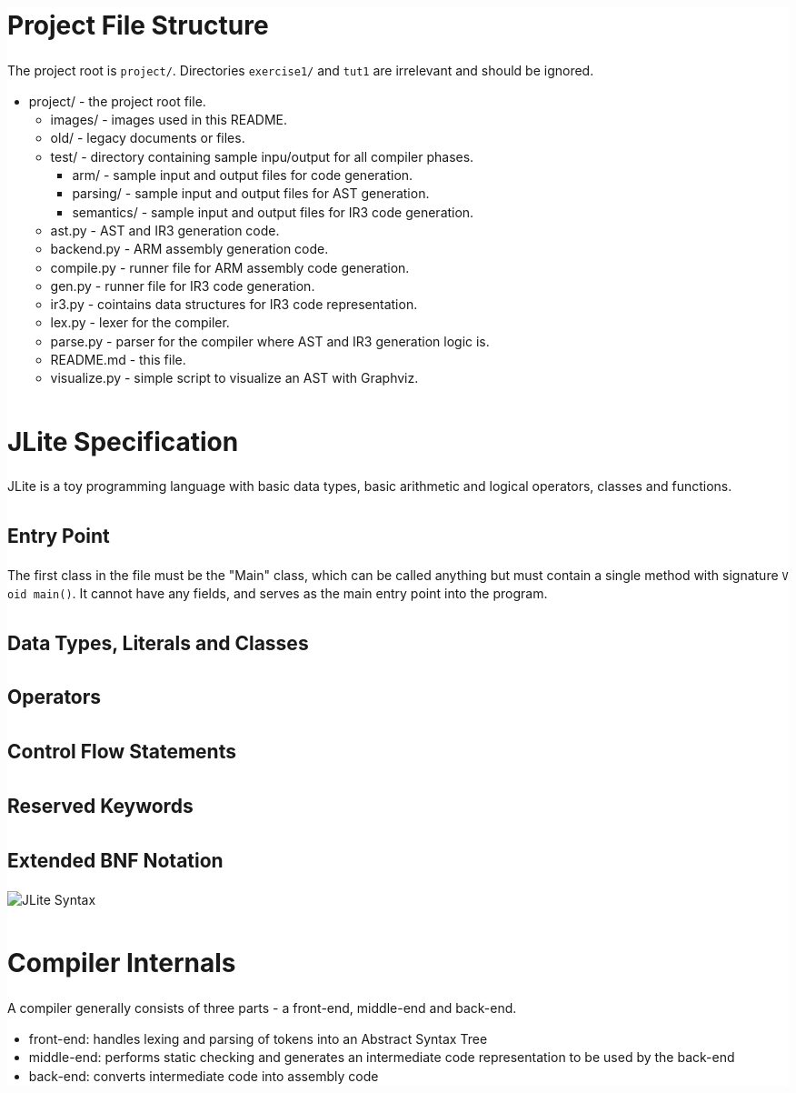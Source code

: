 # Project File Structure
The project root is `project/`. Directories `exercise1/` and `tut1` are irrelevant
and should be ignored.

- project/ - the project root file.
  - images/ - images used in this README. 
  - old/ - legacy documents or files.
  - test/ - directory containing sample inpu/output for all compiler phases.
    - arm/ - sample input and output files for code generation.
    - parsing/ - sample input and output files for AST generation.
    - semantics/ - sample input and output files for IR3 code generation.
  - ast.py - AST and IR3 generation code.
  - backend.py - ARM assembly generation code.
  - compile.py - runner file for ARM assembly code generation.
  - gen.py - runner file for IR3 code generation.
  - ir3.py - cointains data structures for IR3 code representation.
  - lex.py - lexer for the compiler.
  - parse.py - parser for the compiler where AST and IR3 generation logic is.
  - README.md - this file.
  - visualize.py - simple script to visualize an AST with Graphviz.

# JLite Specification
JLite is a toy programming language with basic data types, basic arithmetic
and logical operators, classes and functions.

## Entry Point

The first class in the file must be the "Main" class, which can be called anything
but must contain a single method with signature `Void main()`. It cannot have any fields,
and serves as the main entry point into the program.

## Data Types, Literals and Classes


## Operators

## Control Flow Statements

## Reserved Keywords

## Extended BNF Notation
![JLite Syntax](./images/ebnf.png)

# Compiler Internals
A compiler generally consists of three parts - a front-end, middle-end and
back-end.
- front-end: handles lexing and parsing of tokens into an Abstract Syntax Tree
- middle-end: performs static checking and generates an intermediate code
representation to be used by the back-end
- back-end: converts intermediate code into assembly code
